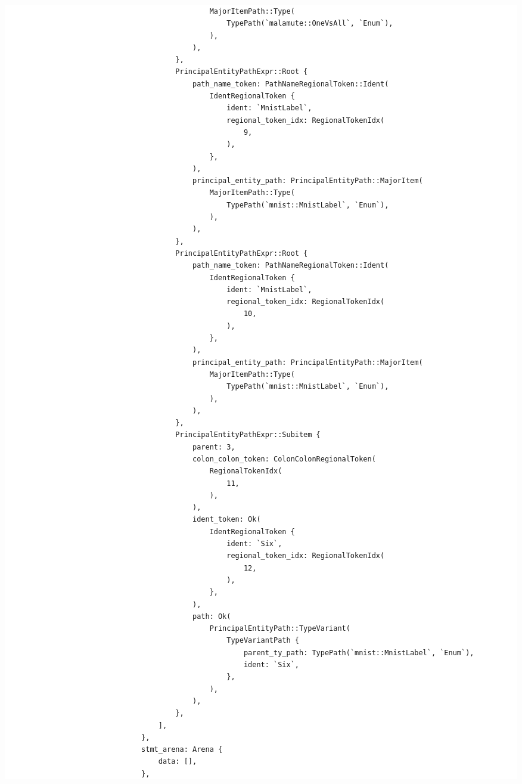                                                     MajorItemPath::Type(
                                                        TypePath(`malamute::OneVsAll`, `Enum`),
                                                    ),
                                                ),
                                            },
                                            PrincipalEntityPathExpr::Root {
                                                path_name_token: PathNameRegionalToken::Ident(
                                                    IdentRegionalToken {
                                                        ident: `MnistLabel`,
                                                        regional_token_idx: RegionalTokenIdx(
                                                            9,
                                                        ),
                                                    },
                                                ),
                                                principal_entity_path: PrincipalEntityPath::MajorItem(
                                                    MajorItemPath::Type(
                                                        TypePath(`mnist::MnistLabel`, `Enum`),
                                                    ),
                                                ),
                                            },
                                            PrincipalEntityPathExpr::Root {
                                                path_name_token: PathNameRegionalToken::Ident(
                                                    IdentRegionalToken {
                                                        ident: `MnistLabel`,
                                                        regional_token_idx: RegionalTokenIdx(
                                                            10,
                                                        ),
                                                    },
                                                ),
                                                principal_entity_path: PrincipalEntityPath::MajorItem(
                                                    MajorItemPath::Type(
                                                        TypePath(`mnist::MnistLabel`, `Enum`),
                                                    ),
                                                ),
                                            },
                                            PrincipalEntityPathExpr::Subitem {
                                                parent: 3,
                                                colon_colon_token: ColonColonRegionalToken(
                                                    RegionalTokenIdx(
                                                        11,
                                                    ),
                                                ),
                                                ident_token: Ok(
                                                    IdentRegionalToken {
                                                        ident: `Six`,
                                                        regional_token_idx: RegionalTokenIdx(
                                                            12,
                                                        ),
                                                    },
                                                ),
                                                path: Ok(
                                                    PrincipalEntityPath::TypeVariant(
                                                        TypeVariantPath {
                                                            parent_ty_path: TypePath(`mnist::MnistLabel`, `Enum`),
                                                            ident: `Six`,
                                                        },
                                                    ),
                                                ),
                                            },
                                        ],
                                    },
                                    stmt_arena: Arena {
                                        data: [],
                                    },